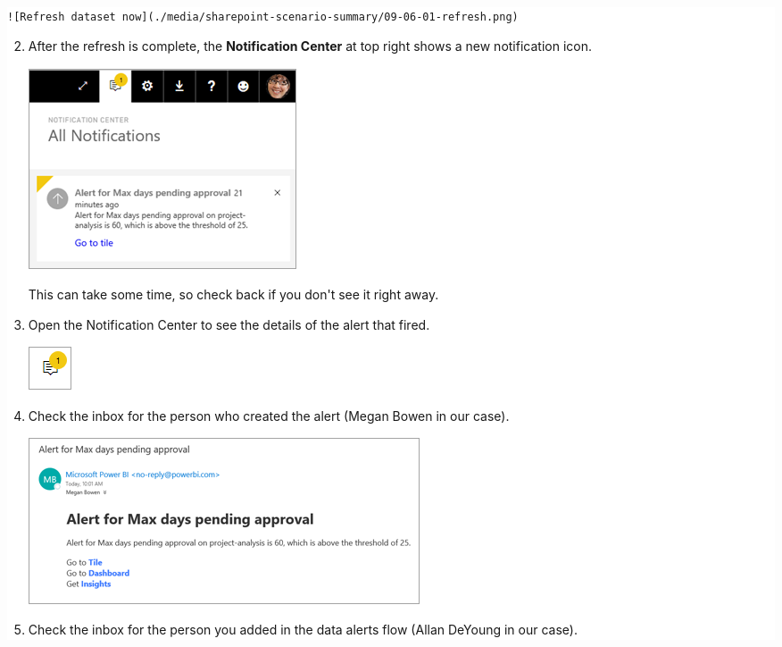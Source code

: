     ![Refresh dataset now](./media/sharepoint-scenario-summary/09-06-01-refresh.png)
2. After the refresh is complete, the **Notification Center** at top right shows a new notification icon.
   
    ![Power BI notification center](./media/sharepoint-scenario-summary/09-06-02-alert.png)
   
    This can take some time, so check back if you don't see it right away.
3. Open the Notification Center to see the details of the alert that fired.
   
    ![Notification for data alert](./media/sharepoint-scenario-summary/09-06-03-notification.png)
4. Check the inbox for the person who created the alert (Megan Bowen in our case).
   
    ![Alert email from Power BI](./media/sharepoint-scenario-summary/09-06-04-email-powerbi.png)
5. Check the inbox for the person you added in the data alerts flow (Allan DeYoung in our case).
   